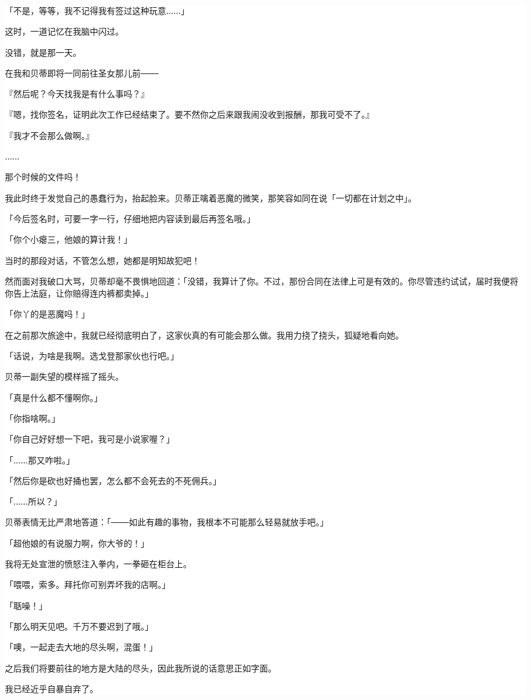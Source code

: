 「不是，等等，我不记得我有签过这种玩意……」

这时，一道记忆在我脑中闪过。

没错，就是那一天。

在我和贝蒂即将一同前往圣女那儿前───

『然后呢？今天找我是有什么事吗？』

『嗯，找你签名，证明此次工作已经结束了。要不然你之后来跟我闹没收到报酬，那我可受不了。』

『我才不会那么做啊。』

……

那个时候的文件吗！

我此时终于发觉自己的愚蠢行为，抬起脸来。贝蒂正噙着恶魔的微笑，那笑容如同在说「一切都在计划之中」。

「今后签名时，可要一字一行，仔细地把内容读到最后再签名哦。」

「你个小瘪三，他娘的算计我！」

当时的那段对话，不管怎么想，她都是明知故犯吧！

然而面对我破口大骂，贝蒂却毫不畏惧地回道：「没错，我算计了你。不过，那份合同在法律上可是有效的。你尽管违约试试，届时我便将你告上法庭，让你赔得连内裤都卖掉。」

「你丫的是恶魔吗！」

在之前那次旅途中，我就已经彻底明白了，这家伙真的有可能会那么做。我用力挠了挠头，狐疑地看向她。

「话说，为啥是我啊。选戈登那家伙也行吧。」

贝蒂一副失望的模样摇了摇头。

「真是什么都不懂啊你。」

「你指啥啊。」

「你自己好好想一下吧，我可是小说家喔？」

「……那又咋啦。」

「然后你是砍也好捅也罢，怎么都不会死去的不死佣兵。」

「……所以？」

贝蒂表情无比严肃地答道：「───如此有趣的事物，我根本不可能那么轻易就放手吧。」

「超他娘的有说服力啊，你大爷的！」

我将无处宣泄的愤怒注入拳内，一拳砸在柜台上。

「喂喂，索多。拜托你可别弄坏我的店啊。」

「聒噪！」

「那么明天见吧。千万不要迟到了哦。」

「噢，一起走去大地的尽头啊，混蛋！」

之后我们将要前往的地方是大陆的尽头，因此我所说的话意思正如字面。

我已经近乎自暴自弃了。
